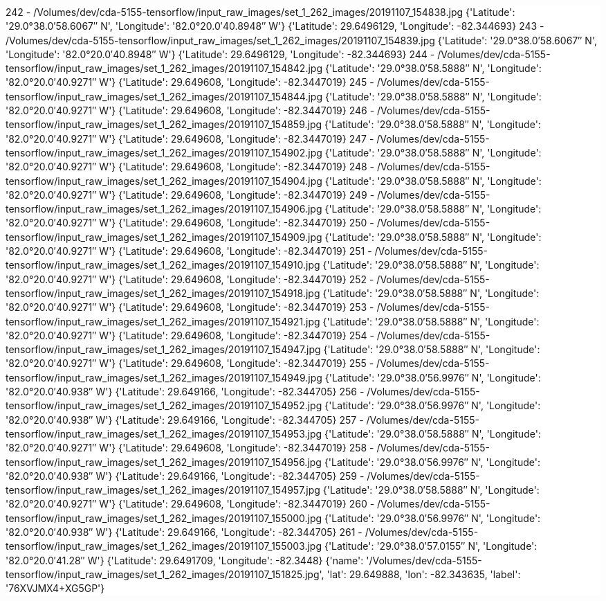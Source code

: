 242 - /Volumes/dev/cda-5155-tensorflow/input_raw_images/set_1_262_images/20191107_154838.jpg
{'Latitude': '29.0°38.0′58.6067″ N', 'Longitude': '82.0°20.0′40.8948″ W'}
{'Latitude': 29.6496129, 'Longitude': -82.344693}
243 - /Volumes/dev/cda-5155-tensorflow/input_raw_images/set_1_262_images/20191107_154839.jpg
{'Latitude': '29.0°38.0′58.6067″ N', 'Longitude': '82.0°20.0′40.8948″ W'}
{'Latitude': 29.6496129, 'Longitude': -82.344693}
244 - /Volumes/dev/cda-5155-tensorflow/input_raw_images/set_1_262_images/20191107_154842.jpg
{'Latitude': '29.0°38.0′58.5888″ N', 'Longitude': '82.0°20.0′40.9271″ W'}
{'Latitude': 29.649608, 'Longitude': -82.3447019}
245 - /Volumes/dev/cda-5155-tensorflow/input_raw_images/set_1_262_images/20191107_154844.jpg
{'Latitude': '29.0°38.0′58.5888″ N', 'Longitude': '82.0°20.0′40.9271″ W'}
{'Latitude': 29.649608, 'Longitude': -82.3447019}
246 - /Volumes/dev/cda-5155-tensorflow/input_raw_images/set_1_262_images/20191107_154859.jpg
{'Latitude': '29.0°38.0′58.5888″ N', 'Longitude': '82.0°20.0′40.9271″ W'}
{'Latitude': 29.649608, 'Longitude': -82.3447019}
247 - /Volumes/dev/cda-5155-tensorflow/input_raw_images/set_1_262_images/20191107_154902.jpg
{'Latitude': '29.0°38.0′58.5888″ N', 'Longitude': '82.0°20.0′40.9271″ W'}
{'Latitude': 29.649608, 'Longitude': -82.3447019}
248 - /Volumes/dev/cda-5155-tensorflow/input_raw_images/set_1_262_images/20191107_154904.jpg
{'Latitude': '29.0°38.0′58.5888″ N', 'Longitude': '82.0°20.0′40.9271″ W'}
{'Latitude': 29.649608, 'Longitude': -82.3447019}
249 - /Volumes/dev/cda-5155-tensorflow/input_raw_images/set_1_262_images/20191107_154906.jpg
{'Latitude': '29.0°38.0′58.5888″ N', 'Longitude': '82.0°20.0′40.9271″ W'}
{'Latitude': 29.649608, 'Longitude': -82.3447019}
250 - /Volumes/dev/cda-5155-tensorflow/input_raw_images/set_1_262_images/20191107_154909.jpg
{'Latitude': '29.0°38.0′58.5888″ N', 'Longitude': '82.0°20.0′40.9271″ W'}
{'Latitude': 29.649608, 'Longitude': -82.3447019}
251 - /Volumes/dev/cda-5155-tensorflow/input_raw_images/set_1_262_images/20191107_154910.jpg
{'Latitude': '29.0°38.0′58.5888″ N', 'Longitude': '82.0°20.0′40.9271″ W'}
{'Latitude': 29.649608, 'Longitude': -82.3447019}
252 - /Volumes/dev/cda-5155-tensorflow/input_raw_images/set_1_262_images/20191107_154918.jpg
{'Latitude': '29.0°38.0′58.5888″ N', 'Longitude': '82.0°20.0′40.9271″ W'}
{'Latitude': 29.649608, 'Longitude': -82.3447019}
253 - /Volumes/dev/cda-5155-tensorflow/input_raw_images/set_1_262_images/20191107_154921.jpg
{'Latitude': '29.0°38.0′58.5888″ N', 'Longitude': '82.0°20.0′40.9271″ W'}
{'Latitude': 29.649608, 'Longitude': -82.3447019}
254 - /Volumes/dev/cda-5155-tensorflow/input_raw_images/set_1_262_images/20191107_154947.jpg
{'Latitude': '29.0°38.0′58.5888″ N', 'Longitude': '82.0°20.0′40.9271″ W'}
{'Latitude': 29.649608, 'Longitude': -82.3447019}
255 - /Volumes/dev/cda-5155-tensorflow/input_raw_images/set_1_262_images/20191107_154949.jpg
{'Latitude': '29.0°38.0′56.9976″ N', 'Longitude': '82.0°20.0′40.938″ W'}
{'Latitude': 29.649166, 'Longitude': -82.344705}
256 - /Volumes/dev/cda-5155-tensorflow/input_raw_images/set_1_262_images/20191107_154952.jpg
{'Latitude': '29.0°38.0′56.9976″ N', 'Longitude': '82.0°20.0′40.938″ W'}
{'Latitude': 29.649166, 'Longitude': -82.344705}
257 - /Volumes/dev/cda-5155-tensorflow/input_raw_images/set_1_262_images/20191107_154953.jpg
{'Latitude': '29.0°38.0′58.5888″ N', 'Longitude': '82.0°20.0′40.9271″ W'}
{'Latitude': 29.649608, 'Longitude': -82.3447019}
258 - /Volumes/dev/cda-5155-tensorflow/input_raw_images/set_1_262_images/20191107_154956.jpg
{'Latitude': '29.0°38.0′56.9976″ N', 'Longitude': '82.0°20.0′40.938″ W'}
{'Latitude': 29.649166, 'Longitude': -82.344705}
259 - /Volumes/dev/cda-5155-tensorflow/input_raw_images/set_1_262_images/20191107_154957.jpg
{'Latitude': '29.0°38.0′58.5888″ N', 'Longitude': '82.0°20.0′40.9271″ W'}
{'Latitude': 29.649608, 'Longitude': -82.3447019}
260 - /Volumes/dev/cda-5155-tensorflow/input_raw_images/set_1_262_images/20191107_155000.jpg
{'Latitude': '29.0°38.0′56.9976″ N', 'Longitude': '82.0°20.0′40.938″ W'}
{'Latitude': 29.649166, 'Longitude': -82.344705}
261 - /Volumes/dev/cda-5155-tensorflow/input_raw_images/set_1_262_images/20191107_155003.jpg
{'Latitude': '29.0°38.0′57.0155″ N', 'Longitude': '82.0°20.0′41.28″ W'}
{'Latitude': 29.6491709, 'Longitude': -82.3448}
{'name': '/Volumes/dev/cda-5155-tensorflow/input_raw_images/set_1_262_images/20191107_151825.jpg', 'lat': 29.649888, 'lon': -82.343635, 'label': '76XVJMX4+XG5GP'}
